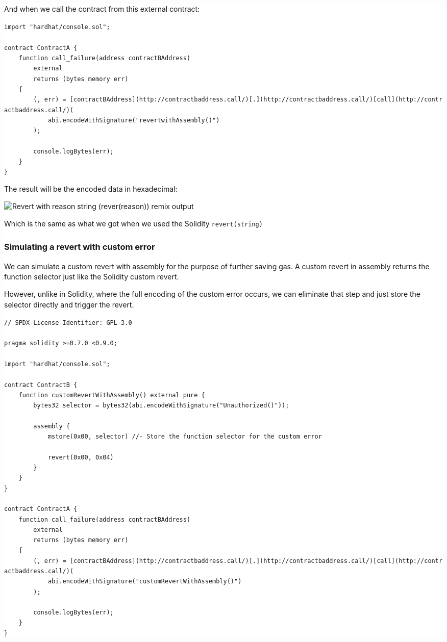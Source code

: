 And when we call the contract from this external contract:

```
import "hardhat/console.sol";

contract ContractA {
    function call_failure(address contractBAddress)
        external
        returns (bytes memory err)
    {
        (, err) = [contractBAddress](http://contractbaddress.call/)[.](http://contractbaddress.call/)[call](http://contractbaddress.call/)(
            abi.encodeWithSignature("revertwithAssembly()")
        );

        console.logBytes(err);
    }
}
```

The result will be the encoded data in hexadecimal:

![Revert with reason string (rever(reason)) remix output](https://static.wixstatic.com/media/706568_ec719f3e3ee94bbfb600ddafa874b466~mv2.png/v1/fill/w_740,h_407,al_c,q_85,usm_0.66_1.00_0.01,enc_auto/706568_ec719f3e3ee94bbfb600ddafa874b466~mv2.png)

Which is the same as what we got when we used the Solidity `revert(string)`

### Simulating a revert with custom error

We can simulate a custom revert with assembly for the purpose of further saving gas. A custom revert in assembly returns the function selector just like the Solidity custom revert.

However, unlike in Solidity, where the full encoding of the custom error occurs, we can eliminate that step and just store the selector directly and trigger the revert.

```
// SPDX-License-Identifier: GPL-3.0

pragma solidity >=0.7.0 <0.9.0;

import "hardhat/console.sol";

contract ContractB {
    function customRevertWithAssembly() external pure {
        bytes32 selector = bytes32(abi.encodeWithSignature("Unauthorized()"));

        assembly {
            mstore(0x00, selector) //- Store the function selector for the custom error

            revert(0x00, 0x04)
        }
    }
}

contract ContractA {
    function call_failure(address contractBAddress)
        external
        returns (bytes memory err)
    {
        (, err) = [contractBAddress](http://contractbaddress.call/)[.](http://contractbaddress.call/)[call](http://contractbaddress.call/)(
            abi.encodeWithSignature("customRevertWithAssembly()")
        );

        console.logBytes(err);
    }
}
```